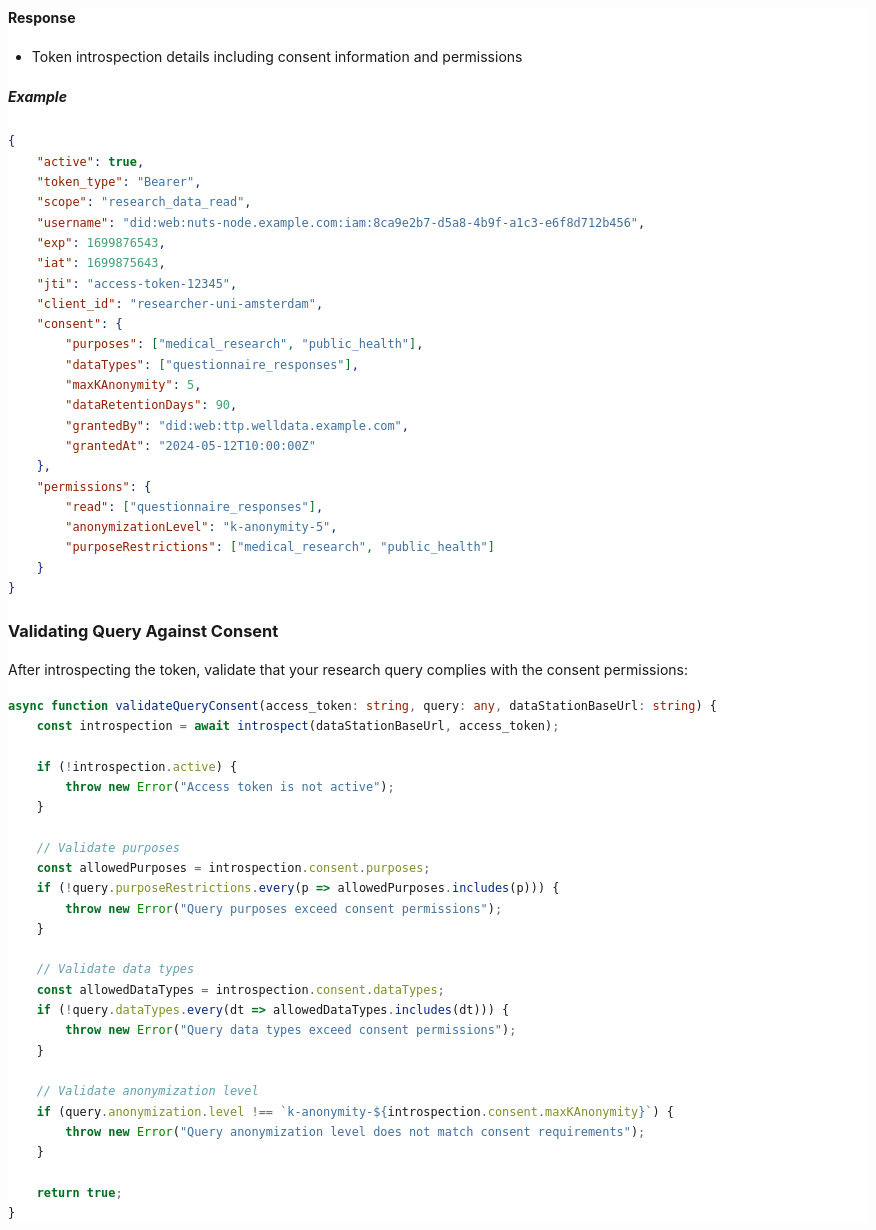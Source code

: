 #### Response

* Token introspection details including consent information and permissions

##### Example
```JSON
{
    "active": true,
    "token_type": "Bearer",
    "scope": "research_data_read",
    "username": "did:web:nuts-node.example.com:iam:8ca9e2b7-d5a8-4b9f-a1c3-e6f8d712b456",
    "exp": 1699876543,
    "iat": 1699875643,
    "jti": "access-token-12345",
    "client_id": "researcher-uni-amsterdam",
    "consent": {
        "purposes": ["medical_research", "public_health"],
        "dataTypes": ["questionnaire_responses"],
        "maxKAnonymity": 5,
        "dataRetentionDays": 90,
        "grantedBy": "did:web:ttp.welldata.example.com",
        "grantedAt": "2024-05-12T10:00:00Z"
    },
    "permissions": {
        "read": ["questionnaire_responses"],
        "anonymizationLevel": "k-anonymity-5",
        "purposeRestrictions": ["medical_research", "public_health"]
    }
}
```

### Validating Query Against Consent

After introspecting the token, validate that your research query complies with the consent permissions:

```typescript
async function validateQueryConsent(access_token: string, query: any, dataStationBaseUrl: string) {
    const introspection = await introspect(dataStationBaseUrl, access_token);
    
    if (!introspection.active) {
        throw new Error("Access token is not active");
    }
    
    // Validate purposes
    const allowedPurposes = introspection.consent.purposes;
    if (!query.purposeRestrictions.every(p => allowedPurposes.includes(p))) {
        throw new Error("Query purposes exceed consent permissions");
    }
    
    // Validate data types
    const allowedDataTypes = introspection.consent.dataTypes;
    if (!query.dataTypes.every(dt => allowedDataTypes.includes(dt))) {
        throw new Error("Query data types exceed consent permissions");
    }
    
    // Validate anonymization level
    if (query.anonymization.level !== `k-anonymity-${introspection.consent.maxKAnonymity}`) {
        throw new Error("Query anonymization level does not match consent requirements");
    }
    
    return true;
}
```
